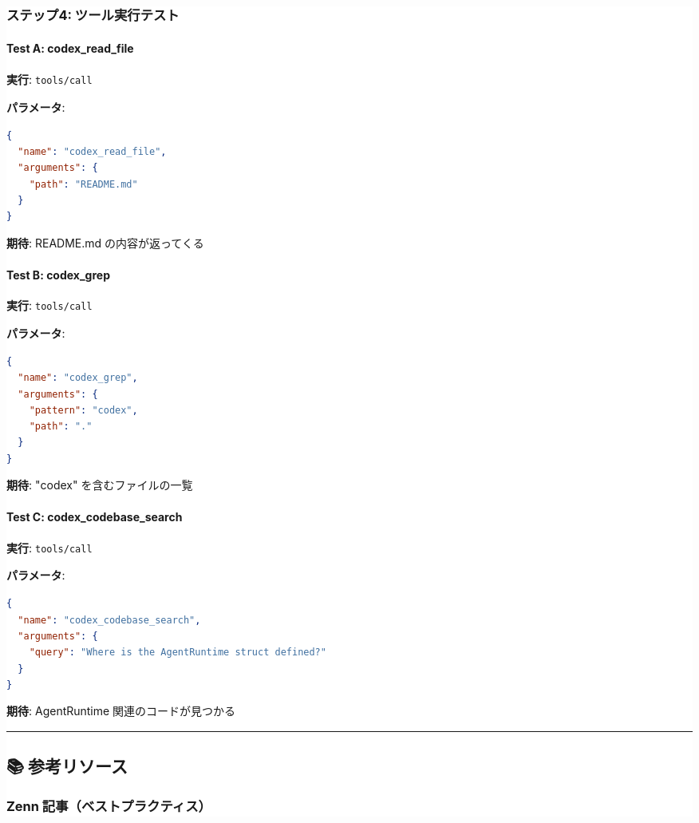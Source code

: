 ### ステップ4: ツール実行テスト

#### Test A: codex_read_file

**実行**: `tools/call`

**パラメータ**:
```json
{
  "name": "codex_read_file",
  "arguments": {
    "path": "README.md"
  }
}
```

**期待**: README.md の内容が返ってくる

#### Test B: codex_grep

**実行**: `tools/call`

**パラメータ**:
```json
{
  "name": "codex_grep",
  "arguments": {
    "pattern": "codex",
    "path": "."
  }
}
```

**期待**: "codex" を含むファイルの一覧

#### Test C: codex_codebase_search

**実行**: `tools/call`

**パラメータ**:
```json
{
  "name": "codex_codebase_search",
  "arguments": {
    "query": "Where is the AgentRuntime struct defined?"
  }
}
```

**期待**: AgentRuntime 関連のコードが見つかる

---

## 📚 参考リソース

### Zenn 記事（ベストプラクティス）
